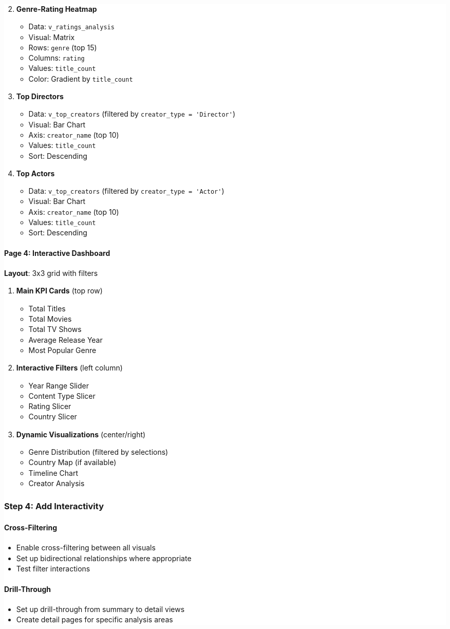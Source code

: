 2. **Genre-Rating Heatmap**
   - Data: `v_ratings_analysis`
   - Visual: Matrix
   - Rows: `genre` (top 15)
   - Columns: `rating`
   - Values: `title_count`
   - Color: Gradient by `title_count`

3. **Top Directors**
   - Data: `v_top_creators` (filtered by `creator_type = 'Director'`)
   - Visual: Bar Chart
   - Axis: `creator_name` (top 10)
   - Values: `title_count`
   - Sort: Descending

4. **Top Actors**
   - Data: `v_top_creators` (filtered by `creator_type = 'Actor'`)
   - Visual: Bar Chart
   - Axis: `creator_name` (top 10)
   - Values: `title_count`
   - Sort: Descending

#### Page 4: Interactive Dashboard
**Layout**: 3x3 grid with filters

1. **Main KPI Cards** (top row)
   - Total Titles
   - Total Movies
   - Total TV Shows
   - Average Release Year
   - Most Popular Genre

2. **Interactive Filters** (left column)
   - Year Range Slider
   - Content Type Slicer
   - Rating Slicer
   - Country Slicer

3. **Dynamic Visualizations** (center/right)
   - Genre Distribution (filtered by selections)
   - Country Map (if available)
   - Timeline Chart
   - Creator Analysis

### Step 4: Add Interactivity

#### Cross-Filtering
- Enable cross-filtering between all visuals
- Set up bidirectional relationships where appropriate
- Test filter interactions

#### Drill-Through
- Set up drill-through from summary to detail views
- Create detail pages for specific analysis areas
